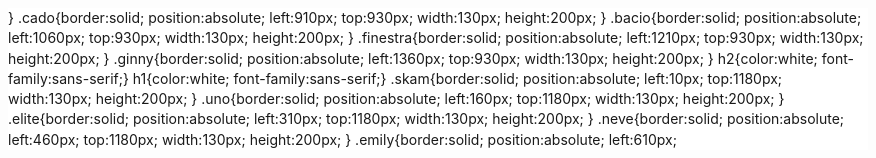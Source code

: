 }
.cado{border:solid;
      position:absolute;
      left:910px;
      top:930px;
      width:130px;
      height:200px;
}
.bacio{border:solid;
      position:absolute;
      left:1060px;
      top:930px;
      width:130px;
      height:200px;
}
.finestra{border:solid;
      position:absolute;
      left:1210px;
      top:930px;
      width:130px;
      height:200px;
}
.ginny{border:solid;
      position:absolute;
      left:1360px;
      top:930px;
      width:130px;
      height:200px;
}
h2{color:white;
        font-family:sans-serif;}
h1{color:white;
        font-family:sans-serif;}
.skam{border:solid;
      position:absolute;
      left:10px;
      top:1180px;
      width:130px;
      height:200px;
}
.uno{border:solid;
      position:absolute;
      left:160px;
      top:1180px;
      width:130px;
      height:200px;
}
.elite{border:solid;
      position:absolute;
      left:310px;
      top:1180px;
      width:130px;
      height:200px;
}
.neve{border:solid;
      position:absolute;
      left:460px;
      top:1180px;
      width:130px;
      height:200px;
}
.emily{border:solid;
      position:absolute;
      left:610px;
